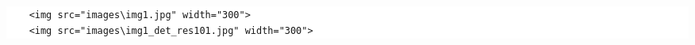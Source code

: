         <img src="images\img1.jpg" width="300">
        <img src="images\img1_det_res101.jpg" width="300">